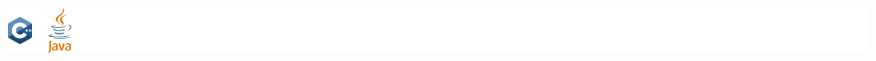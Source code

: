 <img src="https://github.com/AnasImloul/Leetcode-Solutions/blob/main/icons/c%2B%2B.svg" width="24px" align="center"/></a>&nbsp;&nbsp;&nbsp;&nbsp;<a href="./Check%20If%20Word%20Is%20Valid%20After%20Substitutions/Check%20If%20Word%20Is%20Valid%20After%20Substitutions.java"><img src="https://github.com/AnasImloul/Leetcode-Solutions/blob/main/icons/java.svg" width="24px" align="center"/></a>&nbsp;&nbsp;&nbsp;&nbsp;